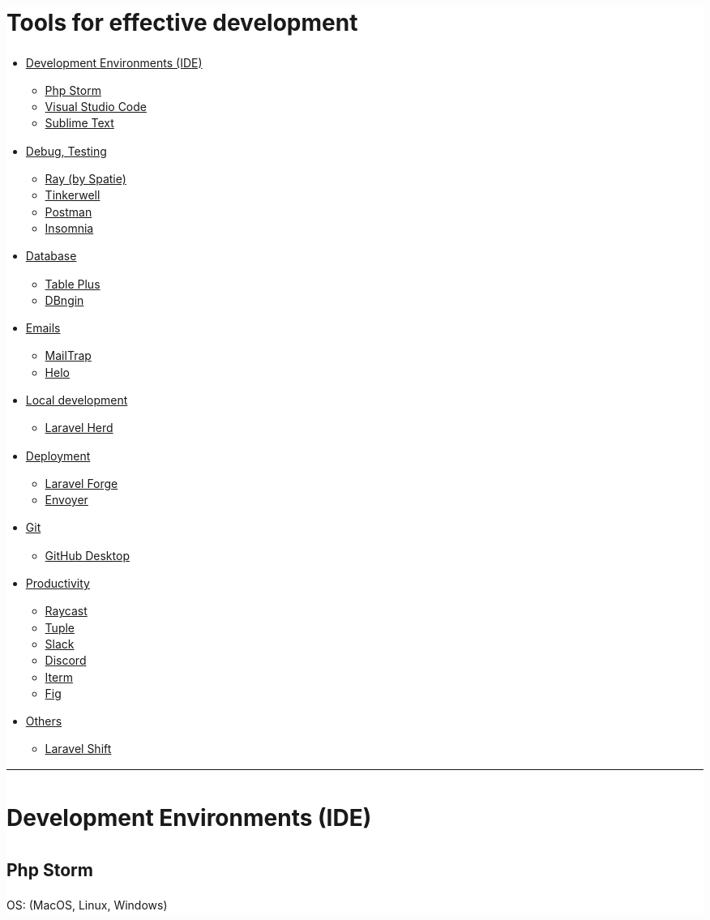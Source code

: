 # Tools for effective development

- [Development Environments (IDE)](#development-environments-ide)
    - [Php Storm](#php-storm)
    - [Visual Studio Code](#visual-studio-code)
    - [Sublime Text](#sublime-text)

- [Debug, Testing](#debug-testing)
    - [Ray (by Spatie)](#ray-by-spatie)
    - [Tinkerwell](#tinkerwell)
    - [Postman](#postman)
    - [Insomnia](#insomnia)

- [Database](#database)
    - [Table Plus](#table-plus)
    - [DBngin](#dbngin)

- [Emails](#emails)
    - [MailTrap](#mailtrap)
    - [Helo](#helo)

- [Local development](#local-development)
    - [Laravel Herd](#laravel-herd)

- [Deployment](#deployment)
    - [Laravel Forge](#laravel-forge)
    - [Envoyer](#envoyer)

- [Git](#git)
    - [GitHub Desktop](#github-desktop)

- [Productivity](#productivity)
    - [Raycast](#raycast)
    - [Tuple](#tuple)
    - [Slack](#slack)
    - [Discord](#discord)
    - [Iterm](#iterm)
    - [Fig](#fig)

- [Others](#others)
    - [Laravel Shift](#laravel-shift)

---

<a name="development-environments-ide"></a>

# Development Environments (IDE)

<a name="php-storm"></a>

## Php Storm

OS: (MacOS, Linux, Windows)
